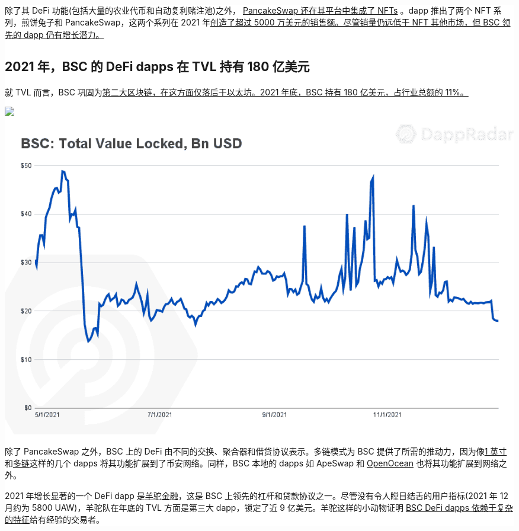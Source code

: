 除了其 DeFi 功能(包括大量的农业代币和自动复利赌注池)之外， [PancakeSwap 还在其平台中集成了 NFTs](/web/20230117190725/https://dappradar.com/blog/pancake-bunnies-storm-nft-charts/) 。dapp 推出了两个 NFT 系列，煎饼兔子和 PancakeSwap，这两个系列在 2021 年[创造了超过 5000 万美元的销售额。尽管销量仍远低于 NFT 其他市场，但 BSC 领先的 dapp 仍有增长潜力。](/web/20230117190725/https://dappradar.com/blog/tag/pancake-bunnies/)

## 2021 年，BSC 的 DeFi dapps 在 TVL 持有 180 亿美元

就 TVL 而言，BSC 巩固为[第二大区块链，在这方面仅落后于以太坊。2021 年底，BSC 持有 180 亿美元，占行业总额的 11%。](https://web.archive.org/web/20230117190725/https://dappradar.com/defi/protocol/binance-smart-chain)

![](img/c89d1d303a77cf8affa8a06f35539480.png)![](img/eb63929868751e1385cfc5a60035e643.png)

除了 PancakeSwap 之外，BSC 上的 DeFi 由不同的交换、聚合器和借贷协议表示。多链模式为 BSC 提供了所需的推动力，因为像[1 英寸](https://web.archive.org/web/20230117190725/https://dappradar.com/binance-smart-chain/defi/1inch-network)和[多链](https://web.archive.org/web/20230117190725/https://multichain.org/)这样的几个 dapps 将其功能扩展到了币安网络。同样，BSC 本地的 dapps 如 ApeSwap 和 [OpenOcean](https://web.archive.org/web/20230117190725/https://dappradar.com/multichain/defi/openocean) 也将其功能扩展到网络之外。

2021 年增长显著的一个 DeFi dapp 是[羊驼金融](https://web.archive.org/web/20230117190725/https://dappradar.com/binance-smart-chain/defi/alpaca-finance)，这是 BSC 上领先的杠杆和贷款协议之一。尽管没有令人瞠目结舌的用户指标(2021 年 12 月约为 5800 UAW)，羊驼队在年底的 TVL 方面是第三大 dapp，锁定了近 9 亿美元。羊驼这样的小动物证明 [BSC DeFi dapps 依赖于复杂的特征](https://web.archive.org/web/20230117190725/https://dappradar.com/rankings/protocol/binance-smart-chain/category/defi)给有经验的交易者。
